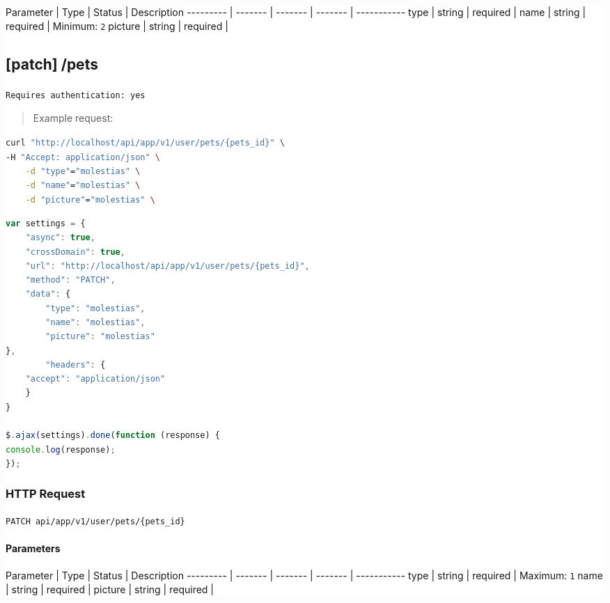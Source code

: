 Parameter | Type | Status | Description
--------- | ------- | ------- | ------- | -----------
    type | string |  required  | 
    name | string |  required  | Minimum: `2`
    picture | string |  required  | 



## [patch] /pets

`Requires authentication: yes`

> Example request:

```bash
curl "http://localhost/api/app/v1/user/pets/{pets_id}" \
-H "Accept: application/json" \
    -d "type"="molestias" \
    -d "name"="molestias" \
    -d "picture"="molestias" \

```

```javascript
var settings = {
    "async": true,
    "crossDomain": true,
    "url": "http://localhost/api/app/v1/user/pets/{pets_id}",
    "method": "PATCH",
    "data": {
        "type": "molestias",
        "name": "molestias",
        "picture": "molestias"
},
        "headers": {
    "accept": "application/json"
    }
}

$.ajax(settings).done(function (response) {
console.log(response);
});
```


### HTTP Request
`PATCH api/app/v1/user/pets/{pets_id}`

#### Parameters

Parameter | Type | Status | Description
--------- | ------- | ------- | ------- | -----------
    type | string |  required  | Maximum: `1`
    name | string |  required  | 
    picture | string |  required  | 
